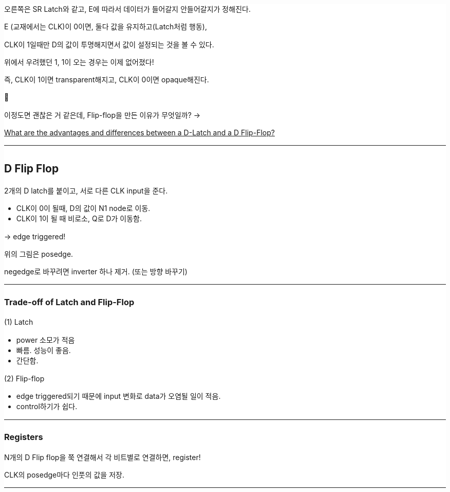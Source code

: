 오른쪽은 SR Latch와 같고, E에 따라서 데이터가 들어갈지 안들어갈지가 정해진다.  
  
E (교재에서는 CLK)이 0이면, 둘다 값을 유지하고(Latch처럼 행동),  
  
CLK이 1일때만 D의 값이 투명해지면서 값이 설정되는 것을 볼 수 있다.  
  
위에서 우려했던 1, 1이 오는 경우는 이제 없어졌다!  
  
즉, CLK이 1이면 transparent해지고, CLK이 0이면 opaque해진다.  
  
<aside> 📖  
  
이정도면 괜찮은 거 같은데, Flip-flop을 만든 이유가 무엇일까? →  
  
[What are the advantages and differences between a D-Latch and a D Flip-Flop?](https://www.quora.com/What-are-the-advantages-and-differences-between-a-D-Latch-and-a-D-Flip-Flop)  
  
</aside>  
  
---  
  
## D Flip Flop  
  
2개의 D latch를 붙이고, 서로 다른 CLK input을 준다.  
  
  
- CLK이 0이 될때, D의 값이 N1 node로 이동.  
- CLK이 1이 될 때 비로소, Q로 D가 이동함.  
  
→ edge triggered!  
  
위의 그림은 posedge.  
  
negedge로 바꾸려면 inverter 하나 제거. (또는 방향 바꾸기)  
  
---  
  
### Trade-off of Latch and Flip-Flop  
  
(1) Latch  
  
- power 소모가 적음  
- 빠름. 성능이 좋음.  
- 간단함.  
  
(2) Flip-flop  
  
- edge triggered되기 때문에 input 변화로 data가 오염될 일이 적음.  
- control하기가 쉽다.  
  
---  
  
### Registers  
  
N개의 D Flip flop을 쭉 연결해서 각 비트별로 연결하면, register!  
  
CLK의 posedge마다 인풋의 값을 저장.  
  
---  
  